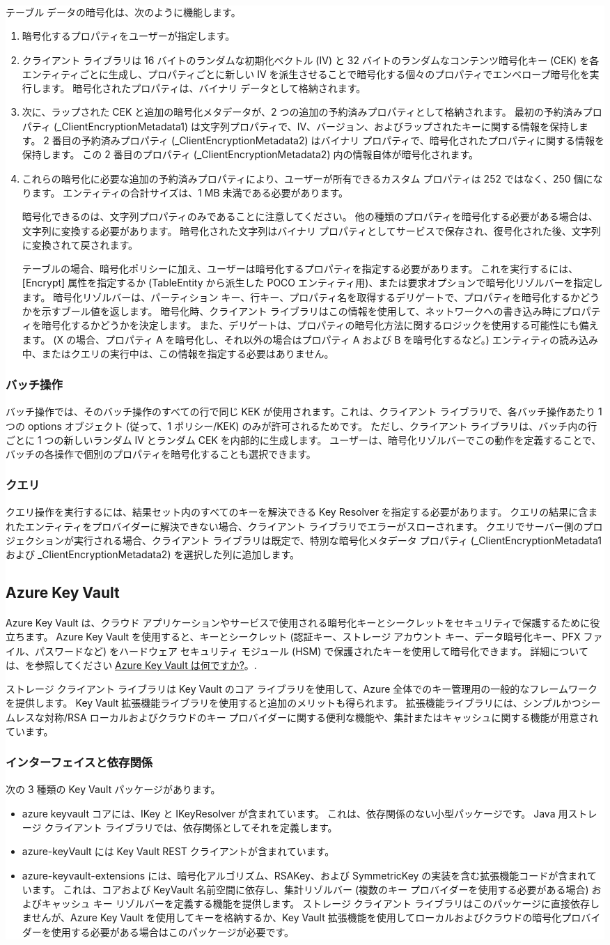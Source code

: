 テーブル データの暗号化は、次のように機能します。

1.  暗号化するプロパティをユーザーが指定します。

2.  クライアント ライブラリは 16 バイトのランダムな初期化ベクトル (IV) と 32 バイトのランダムなコンテンツ暗号化キー (CEK) を各エンティティごとに生成し、プロパティごとに新しい IV を派生させることで暗号化する個々のプロパティでエンベロープ暗号化を実行します。 暗号化されたプロパティは、バイナリ データとして格納されます。

3.  次に、ラップされた CEK と追加の暗号化メタデータが、2 つの追加の予約済みプロパティとして格納されます。 最初の予約済みプロパティ (_ClientEncryptionMetadata1) は文字列プロパティで、IV、バージョン、およびラップされたキーに関する情報を保持します。 2 番目の予約済みプロパティ (_ClientEncryptionMetadata2) はバイナリ プロパティで、暗号化されたプロパティに関する情報を保持します。 この 2 番目のプロパティ (_ClientEncryptionMetadata2) 内の情報自体が暗号化されます。

4.  これらの暗号化に必要な追加の予約済みプロパティにより、ユーザーが所有できるカスタム プロパティは 252 ではなく、250 個になります。 エンティティの合計サイズは、1 MB 未満である必要があります。

    暗号化できるのは、文字列プロパティのみであることに注意してください。 他の種類のプロパティを暗号化する必要がある場合は、文字列に変換する必要があります。 暗号化された文字列はバイナリ プロパティとしてサービスで保存され、復号化された後、文字列に変換されて戻されます。

    テーブルの場合、暗号化ポリシーに加え、ユーザーは暗号化するプロパティを指定する必要があります。 これを実行するには、[Encrypt] 属性を指定するか (TableEntity から派生した POCO エンティティ用)、または要求オプションで暗号化リゾルバーを指定します。 暗号化リゾルバーは、パーティション キー、行キー、プロパティ名を取得するデリゲートで、プロパティを暗号化するかどうかを示すブール値を返します。 暗号化時、クライアント ライブラリはこの情報を使用して、ネットワークへの書き込み時にプロパティを暗号化するかどうかを決定します。 また、デリゲートは、プロパティの暗号化方法に関するロジックを使用する可能性にも備えます。 (X の場合、プロパティ A を暗号化し、それ以外の場合はプロパティ A および B を暗号化するなど。) エンティティの読み込み中、またはクエリの実行中は、この情報を指定する必要はありません。

### バッチ操作

バッチ操作では、そのバッチ操作のすべての行で同じ KEK が使用されます。これは、クライアント ライブラリで、各バッチ操作あたり 1 つの options オブジェクト (従って、1 ポリシー/KEK) のみが許可されるためです。 ただし、クライアント ライブラリは、バッチ内の行ごとに 1 つの新しいランダム IV とランダム CEK を内部的に生成します。 ユーザーは、暗号化リゾルバーでこの動作を定義することで、バッチの各操作で個別のプロパティを暗号化することも選択できます。

### クエリ

クエリ操作を実行するには、結果セット内のすべてのキーを解決できる Key Resolver を指定する必要があります。 クエリの結果に含まれたエンティティをプロバイダーに解決できない場合、クライアント ライブラリでエラーがスローされます。 クエリでサーバー側のプロジェクションが実行される場合、クライアント ライブラリは既定で、特別な暗号化メタデータ プロパティ (_ClientEncryptionMetadata1 および _ClientEncryptionMetadata2) を選択した列に追加します。

## Azure Key Vault

Azure Key Vault は、クラウド アプリケーションやサービスで使用される暗号化キーとシークレットをセキュリティで保護するために役立ちます。 Azure Key Vault を使用すると、キーとシークレット (認証キー、ストレージ アカウント キー、データ暗号化キー、PFX ファイル、パスワードなど) をハードウェア セキュリティ モジュール (HSM) で保護されたキーを使用して暗号化できます。 詳細については、を参照してください [Azure Key Vault は何ですか?](../articles/key-vault-whatis.md)。.

ストレージ クライアント ライブラリは Key Vault のコア ライブラリを使用して、Azure 全体でのキー管理用の一般的なフレームワークを提供します。 Key Vault 拡張機能ライブラリを使用すると追加のメリットも得られます。 拡張機能ライブラリには、シンプルかつシームレスな対称/RSA ローカルおよびクラウドのキー プロバイダーに関する便利な機能や、集計またはキャッシュに関する機能が用意されています。

### インターフェイスと依存関係

次の 3 種類の Key Vault パッケージがあります。
- azure keyvault コアには、IKey と IKeyResolver が含まれています。 これは、依存関係のない小型パッケージです。 Java 用ストレージ クライアント ライブラリでは、依存関係としてそれを定義します。

- azure-keyVault には Key Vault REST クライアントが含まれています。

- azure-keyvault-extensions には、暗号化アルゴリズム、RSAKey、および SymmetricKey の実装を含む拡張機能コードが含まれています。 これは、コアおよび KeyVault 名前空間に依存し、集計リゾルバー (複数のキー プロバイダーを使用する必要がある場合) およびキャッシュ キー リゾルバーを定義する機能を提供します。 ストレージ クライアント ライブラリはこのパッケージに直接依存しませんが、Azure Key Vault を使用してキーを格納するか、Key Vault 拡張機能を使用してローカルおよびクラウドの暗号化プロバイダーを使用する必要がある場合はこのパッケージが必要です。
